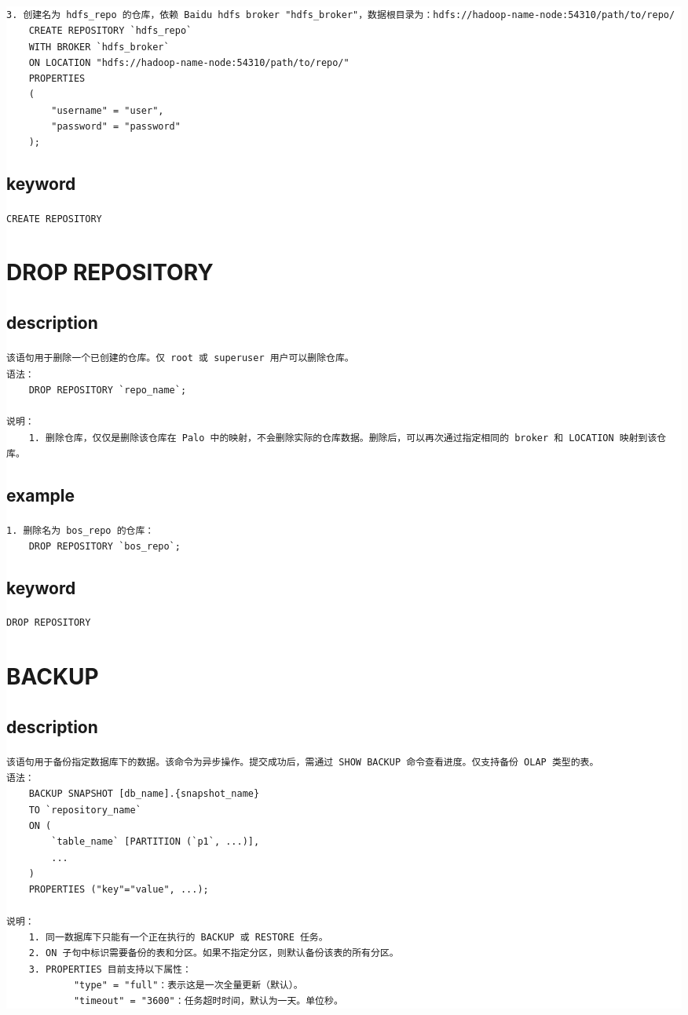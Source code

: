     3. 创建名为 hdfs_repo 的仓库，依赖 Baidu hdfs broker "hdfs_broker"，数据根目录为：hdfs://hadoop-name-node:54310/path/to/repo/
        CREATE REPOSITORY `hdfs_repo`
        WITH BROKER `hdfs_broker`
        ON LOCATION "hdfs://hadoop-name-node:54310/path/to/repo/"
        PROPERTIES
        (
            "username" = "user",
            "password" = "password"
        );
        
## keyword
    CREATE REPOSITORY

# DROP REPOSITORY
## description
    该语句用于删除一个已创建的仓库。仅 root 或 superuser 用户可以删除仓库。
    语法：
        DROP REPOSITORY `repo_name`;
            
    说明：
        1. 删除仓库，仅仅是删除该仓库在 Palo 中的映射，不会删除实际的仓库数据。删除后，可以再次通过指定相同的 broker 和 LOCATION 映射到该仓库。 
        
## example
    1. 删除名为 bos_repo 的仓库：
        DROP REPOSITORY `bos_repo`;
            
## keyword
    DROP REPOSITORY

# BACKUP
## description
    该语句用于备份指定数据库下的数据。该命令为异步操作。提交成功后，需通过 SHOW BACKUP 命令查看进度。仅支持备份 OLAP 类型的表。
    语法：
        BACKUP SNAPSHOT [db_name].{snapshot_name}
        TO `repository_name`
        ON (
            `table_name` [PARTITION (`p1`, ...)],
            ...
        )
        PROPERTIES ("key"="value", ...);
            
    说明：
        1. 同一数据库下只能有一个正在执行的 BACKUP 或 RESTORE 任务。
        2. ON 子句中标识需要备份的表和分区。如果不指定分区，则默认备份该表的所有分区。
        3. PROPERTIES 目前支持以下属性：
                "type" = "full"：表示这是一次全量更新（默认）。
                "timeout" = "3600"：任务超时时间，默认为一天。单位秒。
